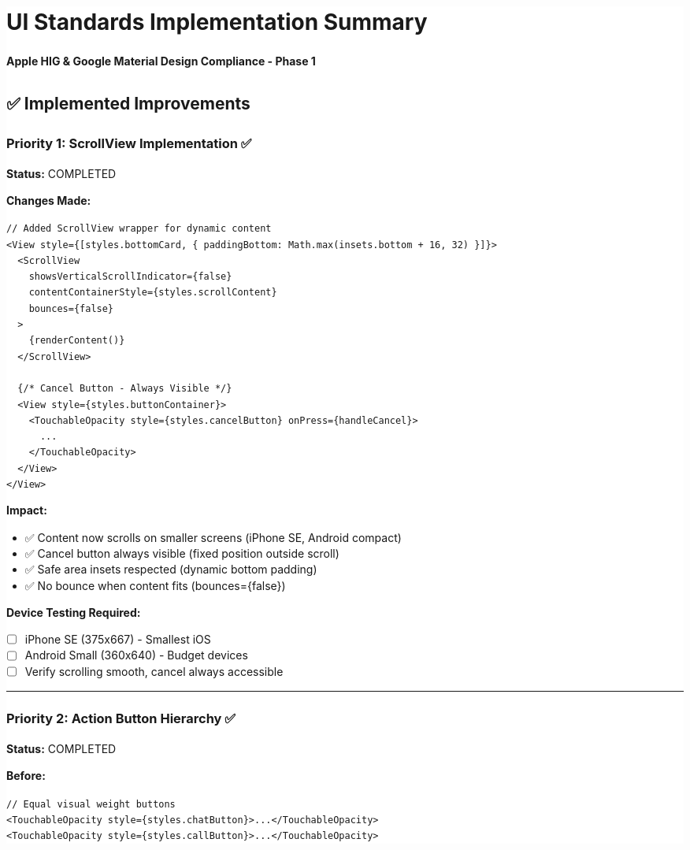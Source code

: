 # UI Standards Implementation Summary
**Apple HIG & Google Material Design Compliance - Phase 1**

## ✅ **Implemented Improvements**

### **Priority 1: ScrollView Implementation** ✅
**Status:** COMPLETED

**Changes Made:**
```tsx
// Added ScrollView wrapper for dynamic content
<View style={[styles.bottomCard, { paddingBottom: Math.max(insets.bottom + 16, 32) }]}>
  <ScrollView 
    showsVerticalScrollIndicator={false}
    contentContainerStyle={styles.scrollContent}
    bounces={false}
  >
    {renderContent()}
  </ScrollView>

  {/* Cancel Button - Always Visible */}
  <View style={styles.buttonContainer}>
    <TouchableOpacity style={styles.cancelButton} onPress={handleCancel}>
      ...
    </TouchableOpacity>
  </View>
</View>
```

**Impact:**
- ✅ Content now scrolls on smaller screens (iPhone SE, Android compact)
- ✅ Cancel button always visible (fixed position outside scroll)
- ✅ Safe area insets respected (dynamic bottom padding)
- ✅ No bounce when content fits (bounces={false})

**Device Testing Required:**
- [ ] iPhone SE (375x667) - Smallest iOS
- [ ] Android Small (360x640) - Budget devices
- [ ] Verify scrolling smooth, cancel always accessible

---

### **Priority 2: Action Button Hierarchy** ✅
**Status:** COMPLETED

**Before:**
```tsx
// Equal visual weight buttons
<TouchableOpacity style={styles.chatButton}>...</TouchableOpacity>
<TouchableOpacity style={styles.callButton}>...</TouchableOpacity>
```
